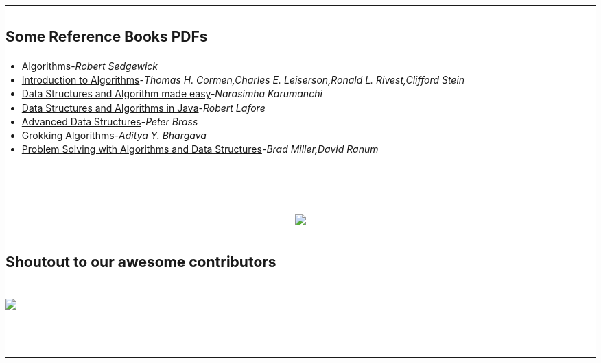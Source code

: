 
<h2><h2><hr>
        
## Some Reference Books PDFs

- [Algorithms](http://dsp-book.narod.ru/Algorithms.pdf)-*Robert Sedgewick*
- [Introduction to Algorithms](https://sd.blackball.lv/library/Introduction_to_Algorithms_Third_Edition_(2009).pdf)-*Thomas H. Cormen,Charles E. Leiserson,Ronald L. Rivest,Clifford Stein*
- [Data Structures and Algorithm made easy](https://www.pdfdrive.com/download.pdf?id=158226594&h=d9a09e7e092770b490569037e38267ec&u=cache&ext=pdf)-*Narasimha Karumanchi*
- [Data Structures and Algorithms in Java](https://cin.ufpe.br/~grm/downloads/Data_Structures_and_Algorithms_in_Java.pdf)-*Robert Lafore*
- [Advanced Data Structures](https://doc.lagout.org/Others/Data%20Structures/Advanced%20Data%20Structures%20%5BBrass%202008-09-08%5D.pdf)-*Peter Brass*
- [Grokking Algorithms](https://edu.anarcho-copy.org/Algorithm/grokking-algorithms-illustrated-programmers-curious.pdf)-*Aditya Y. Bhargava*
- [Problem Solving with Algorithms and Data Structures](https://www.cs.auckland.ac.nz/compsci105s1c/resources/ProblemSolvingwithAlgorithmsandDataStructures.pdf)-*Brad Miller,David Ranum*

<h2><h2><hr>
            
<h1 align="center">

   <a href="CONTRIBUTING.md">
   <img align=center width=100% src="https://readme-typing-svg.herokuapp.com?font=Fira+Code&duration=2000&pause=500&color=2CF7D4&center=true&vCenter=true&multiline=true&width=435&height=55&lines=Click+Here+to+Contribute;Read+CONTRIBUTING.md" />
   </a>
</h1>

## Shoutout to our awesome contributors 

<br>

<a href="https://github.com/GDSC-TMSL/ProjectAlgorithms/">
  <img src="https://contrib.rocks/image?repo=GDSC-TMSL/ProjectAlgorithms" />
</a>

<br><h2><h2><hr>

</div>
